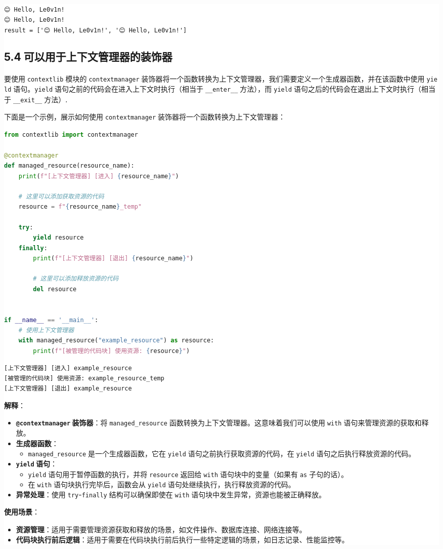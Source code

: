 ```
😊 Hello, Le0v1n!
😊 Hello, Le0v1n!
result = ['😊 Hello, Le0v1n!', '😊 Hello, Le0v1n!']
```

## 5.4 可以用于上下文管理器的装饰器

要使用 `contextlib` 模块的 `contextmanager` 装饰器将一个函数转换为上下文管理器，我们需要定义一个生成器函数，并在该函数中使用 `yield` 语句。`yield` 语句之前的代码会在进入上下文时执行（相当于 `__enter__` 方法），而 `yield` 语句之后的代码会在退出上下文时执行（相当于 `__exit__` 方法）.

下面是一个示例，展示如何使用 `contextmanager` 装饰器将一个函数转换为上下文管理器：

```python
from contextlib import contextmanager

@contextmanager
def managed_resource(resource_name):
    print(f"[上下文管理器] [进入] {resource_name}")

    # 这里可以添加获取资源的代码
    resource = f"{resource_name}_temp"

    try:
        yield resource
    finally:
        print(f"[上下文管理器] [退出] {resource_name}")
        
        # 这里可以添加释放资源的代码
        del resource


if __name__ == '__main__':
    # 使用上下文管理器
    with managed_resource("example_resource") as resource:
        print(f"[被管理的代码块] 使用资源: {resource}")
```

```
[上下文管理器] [进入] example_resource
[被管理的代码块] 使用资源: example_resource_temp
[上下文管理器] [退出] example_resource
```

**解释**：
- **`@contextmanager` 装饰器**：将 `managed_resource` 函数转换为上下文管理器。这意味着我们可以使用 `with` 语句来管理资源的获取和释放。
- **生成器函数**：
  - `managed_resource` 是一个生成器函数，它在 `yield` 语句之前执行获取资源的代码，在 `yield` 语句之后执行释放资源的代码。
- **`yield` 语句**：
  - `yield` 语句用于暂停函数的执行，并将 `resource` 返回给 `with` 语句块中的变量（如果有 `as` 子句的话）。
  - 在 `with` 语句块执行完毕后，函数会从 `yield` 语句处继续执行，执行释放资源的代码。
- **异常处理**：使用 `try`-`finally` 结构可以确保即使在 `with` 语句块中发生异常，资源也能被正确释放。

**使用场景**：
- **资源管理**：适用于需要管理资源获取和释放的场景，如文件操作、数据库连接、网络连接等。
- **代码块执行前后逻辑**：适用于需要在代码块执行前后执行一些特定逻辑的场景，如日志记录、性能监控等。
